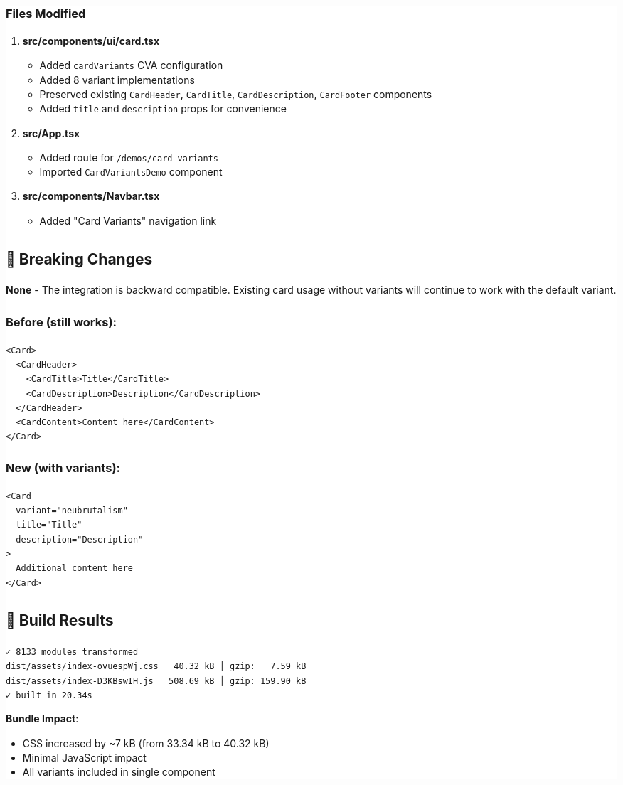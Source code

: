 ### Files Modified

1. **src/components/ui/card.tsx**
   - Added `cardVariants` CVA configuration
   - Added 8 variant implementations
   - Preserved existing `CardHeader`, `CardTitle`, `CardDescription`, `CardFooter` components
   - Added `title` and `description` props for convenience

2. **src/App.tsx**
   - Added route for `/demos/card-variants`
   - Imported `CardVariantsDemo` component

3. **src/components/Navbar.tsx**
   - Added "Card Variants" navigation link

## 🔄 Breaking Changes

**None** - The integration is backward compatible. Existing card usage without variants will continue to work with the default variant.

### Before (still works):
```tsx
<Card>
  <CardHeader>
    <CardTitle>Title</CardTitle>
    <CardDescription>Description</CardDescription>
  </CardHeader>
  <CardContent>Content here</CardContent>
</Card>
```

### New (with variants):
```tsx
<Card
  variant="neubrutalism"
  title="Title"
  description="Description"
>
  Additional content here
</Card>
```

## 🚀 Build Results

```
✓ 8133 modules transformed
dist/assets/index-ovuespWj.css   40.32 kB │ gzip:   7.59 kB
dist/assets/index-D3KBswIH.js   508.69 kB │ gzip: 159.90 kB
✓ built in 20.34s
```

**Bundle Impact**:
- CSS increased by ~7 kB (from 33.34 kB to 40.32 kB)
- Minimal JavaScript impact
- All variants included in single component
